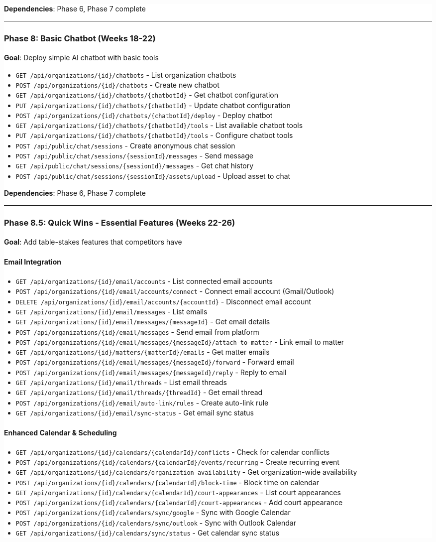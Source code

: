 **Dependencies**: Phase 6, Phase 7 complete

---

### Phase 8: Basic Chatbot (Weeks 18-22)
**Goal**: Deploy simple AI chatbot with basic tools

- `GET /api/organizations/{id}/chatbots` - List organization chatbots
- `POST /api/organizations/{id}/chatbots` - Create new chatbot
- `GET /api/organizations/{id}/chatbots/{chatbotId}` - Get chatbot configuration
- `PUT /api/organizations/{id}/chatbots/{chatbotId}` - Update chatbot configuration
- `POST /api/organizations/{id}/chatbots/{chatbotId}/deploy` - Deploy chatbot
- `GET /api/organizations/{id}/chatbots/{chatbotId}/tools` - List available chatbot tools
- `PUT /api/organizations/{id}/chatbots/{chatbotId}/tools` - Configure chatbot tools
- `POST /api/public/chat/sessions` - Create anonymous chat session
- `POST /api/public/chat/sessions/{sessionId}/messages` - Send message
- `GET /api/public/chat/sessions/{sessionId}/messages` - Get chat history
- `POST /api/public/chat/sessions/{sessionId}/assets/upload` - Upload asset to chat

**Dependencies**: Phase 6, Phase 7 complete

---

### Phase 8.5: Quick Wins - Essential Features (Weeks 22-26)
**Goal**: Add table-stakes features that competitors have

#### Email Integration
- `GET /api/organizations/{id}/email/accounts` - List connected email accounts
- `POST /api/organizations/{id}/email/accounts/connect` - Connect email account (Gmail/Outlook)
- `DELETE /api/organizations/{id}/email/accounts/{accountId}` - Disconnect email account
- `GET /api/organizations/{id}/email/messages` - List emails
- `GET /api/organizations/{id}/email/messages/{messageId}` - Get email details
- `POST /api/organizations/{id}/email/messages` - Send email from platform
- `POST /api/organizations/{id}/email/messages/{messageId}/attach-to-matter` - Link email to matter
- `GET /api/organizations/{id}/matters/{matterId}/emails` - Get matter emails
- `POST /api/organizations/{id}/email/messages/{messageId}/forward` - Forward email
- `POST /api/organizations/{id}/email/messages/{messageId}/reply` - Reply to email
- `GET /api/organizations/{id}/email/threads` - List email threads
- `GET /api/organizations/{id}/email/threads/{threadId}` - Get email thread
- `POST /api/organizations/{id}/email/auto-link/rules` - Create auto-link rule
- `GET /api/organizations/{id}/email/sync-status` - Get email sync status

#### Enhanced Calendar & Scheduling
- `GET /api/organizations/{id}/calendars/{calendarId}/conflicts` - Check for calendar conflicts
- `POST /api/organizations/{id}/calendars/{calendarId}/events/recurring` - Create recurring event
- `GET /api/organizations/{id}/calendars/organization-availability` - Get organization-wide availability
- `POST /api/organizations/{id}/calendars/{calendarId}/block-time` - Block time on calendar
- `GET /api/organizations/{id}/calendars/{calendarId}/court-appearances` - List court appearances
- `POST /api/organizations/{id}/calendars/{calendarId}/court-appearances` - Add court appearance
- `POST /api/organizations/{id}/calendars/sync/google` - Sync with Google Calendar
- `POST /api/organizations/{id}/calendars/sync/outlook` - Sync with Outlook Calendar
- `GET /api/organizations/{id}/calendars/sync/status` - Get calendar sync status
